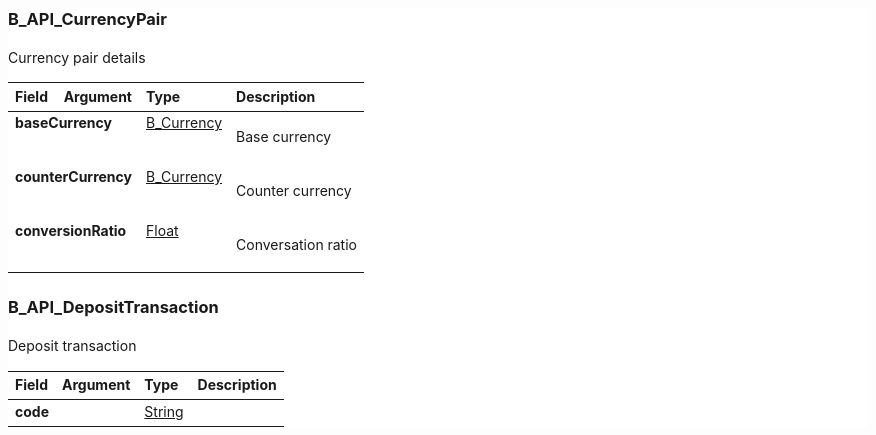 ### B_API_CurrencyPair

Currency pair details

<table>
<thead>
<tr>
<th align="left">Field</th>
<th align="right">Argument</th>
<th align="left">Type</th>
<th align="left">Description</th>
</tr>
</thead>
<tbody>
<tr>
<td colspan="2" valign="top"><strong>baseCurrency</strong></td>
<td valign="top"><a href="#b_currency">B_Currency</a></td>
<td>

Base currency

</td>
</tr>
<tr>
<td colspan="2" valign="top"><strong>counterCurrency</strong></td>
<td valign="top"><a href="#b_currency">B_Currency</a></td>
<td>

Counter currency

</td>
</tr>
<tr>
<td colspan="2" valign="top"><strong>conversionRatio</strong></td>
<td valign="top"><a href="#float">Float</a></td>
<td>

Conversation ratio

</td>
</tr>
</tbody>
</table>

### B_API_DepositTransaction

Deposit transaction

<table>
<thead>
<tr>
<th align="left">Field</th>
<th align="right">Argument</th>
<th align="left">Type</th>
<th align="left">Description</th>
</tr>
</thead>
<tbody>
<tr>
<td colspan="2" valign="top"><strong>code</strong></td>
<td valign="top"><a href="#string">String</a></td>
<td>
